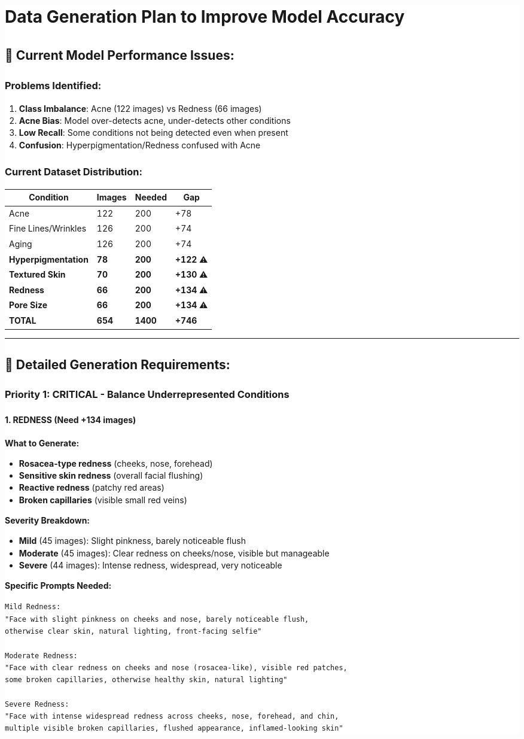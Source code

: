 # Data Generation Plan to Improve Model Accuracy

## 🎯 **Current Model Performance Issues:**

### **Problems Identified:**
1. **Class Imbalance**: Acne (122 images) vs Redness (66 images)
2. **Acne Bias**: Model over-detects acne, under-detects other conditions
3. **Low Recall**: Some conditions not being detected even when present
4. **Confusion**: Hyperpigmentation/Redness confused with Acne

### **Current Dataset Distribution:**
| Condition | Images | Needed | Gap |
|-----------|--------|--------|-----|
| Acne | 122 | 200 | +78 |
| Fine Lines/Wrinkles | 126 | 200 | +74 |
| Aging | 126 | 200 | +74 |
| **Hyperpigmentation** | **78** | **200** | **+122** ⚠️ |
| **Textured Skin** | **70** | **200** | **+130** ⚠️ |
| **Redness** | **66** | **200** | **+134** ⚠️ |
| **Pore Size** | **66** | **200** | **+134** ⚠️ |
| **TOTAL** | **654** | **1400** | **+746** |

---

## 📝 **Detailed Generation Requirements:**

### **Priority 1: CRITICAL - Balance Underrepresented Conditions**

#### **1. REDNESS (Need +134 images)**

**What to Generate:**
- **Rosacea-type redness** (cheeks, nose, forehead)
- **Sensitive skin redness** (overall facial flushing)
- **Reactive redness** (patchy red areas)
- **Broken capillaries** (visible small red veins)

**Severity Breakdown:**
- **Mild** (45 images): Slight pinkness, barely noticeable flush
- **Moderate** (45 images): Clear redness on cheeks/nose, visible but manageable
- **Severe** (44 images): Intense redness, widespread, very noticeable

**Specific Prompts Needed:**
```
Mild Redness:
"Face with slight pinkness on cheeks and nose, barely noticeable flush, 
otherwise clear skin, natural lighting, front-facing selfie"

Moderate Redness:
"Face with clear redness on cheeks and nose (rosacea-like), visible red patches, 
some broken capillaries, otherwise healthy skin, natural lighting"

Severe Redness:
"Face with intense widespread redness across cheeks, nose, forehead, and chin,
multiple visible broken capillaries, flushed appearance, inflamed-looking skin"
```
